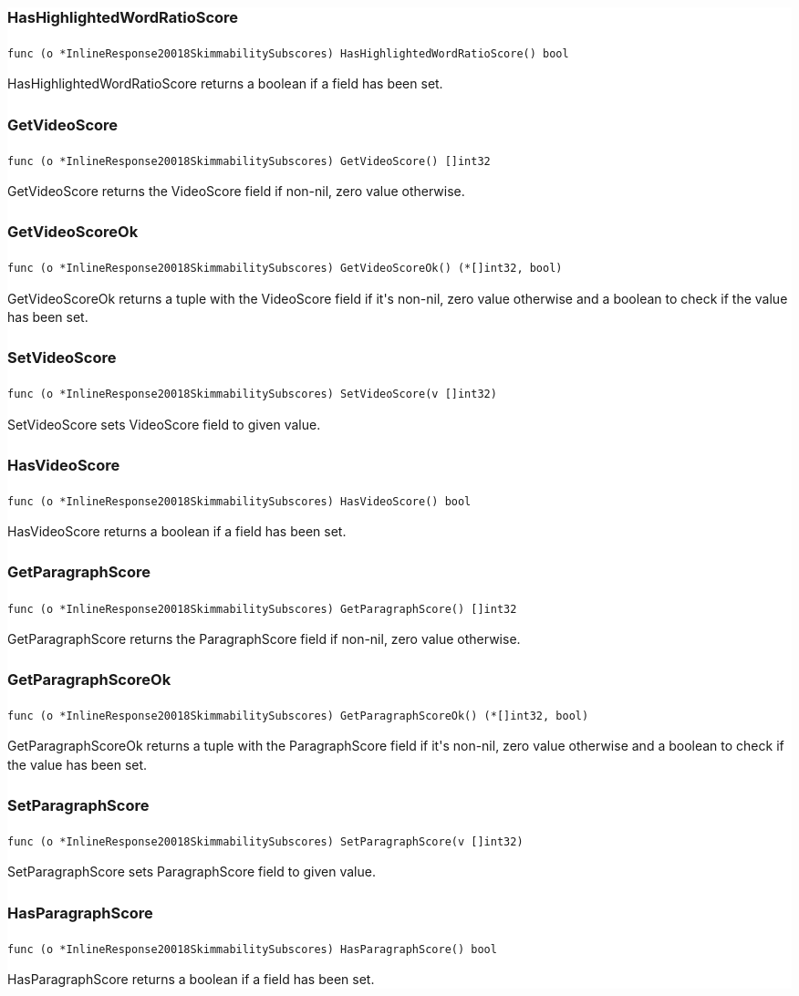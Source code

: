 ### HasHighlightedWordRatioScore

`func (o *InlineResponse20018SkimmabilitySubscores) HasHighlightedWordRatioScore() bool`

HasHighlightedWordRatioScore returns a boolean if a field has been set.

### GetVideoScore

`func (o *InlineResponse20018SkimmabilitySubscores) GetVideoScore() []int32`

GetVideoScore returns the VideoScore field if non-nil, zero value otherwise.

### GetVideoScoreOk

`func (o *InlineResponse20018SkimmabilitySubscores) GetVideoScoreOk() (*[]int32, bool)`

GetVideoScoreOk returns a tuple with the VideoScore field if it's non-nil, zero value otherwise
and a boolean to check if the value has been set.

### SetVideoScore

`func (o *InlineResponse20018SkimmabilitySubscores) SetVideoScore(v []int32)`

SetVideoScore sets VideoScore field to given value.

### HasVideoScore

`func (o *InlineResponse20018SkimmabilitySubscores) HasVideoScore() bool`

HasVideoScore returns a boolean if a field has been set.

### GetParagraphScore

`func (o *InlineResponse20018SkimmabilitySubscores) GetParagraphScore() []int32`

GetParagraphScore returns the ParagraphScore field if non-nil, zero value otherwise.

### GetParagraphScoreOk

`func (o *InlineResponse20018SkimmabilitySubscores) GetParagraphScoreOk() (*[]int32, bool)`

GetParagraphScoreOk returns a tuple with the ParagraphScore field if it's non-nil, zero value otherwise
and a boolean to check if the value has been set.

### SetParagraphScore

`func (o *InlineResponse20018SkimmabilitySubscores) SetParagraphScore(v []int32)`

SetParagraphScore sets ParagraphScore field to given value.

### HasParagraphScore

`func (o *InlineResponse20018SkimmabilitySubscores) HasParagraphScore() bool`

HasParagraphScore returns a boolean if a field has been set.
